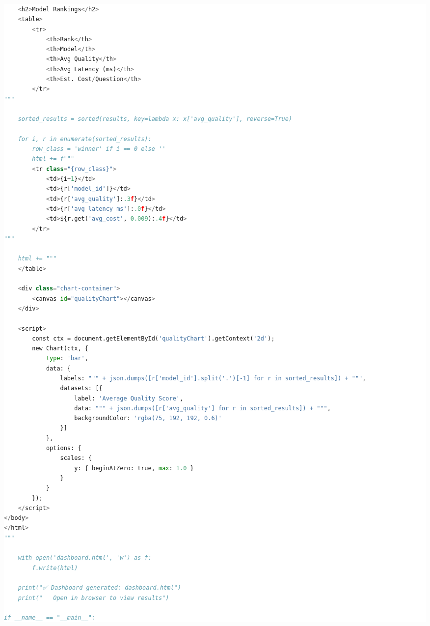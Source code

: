 ```python
    <h2>Model Rankings</h2>
    <table>
        <tr>
            <th>Rank</th>
            <th>Model</th>
            <th>Avg Quality</th>
            <th>Avg Latency (ms)</th>
            <th>Est. Cost/Question</th>
        </tr>
"""

    sorted_results = sorted(results, key=lambda x: x['avg_quality'], reverse=True)

    for i, r in enumerate(sorted_results):
        row_class = 'winner' if i == 0 else ''
        html += f"""
        <tr class="{row_class}">
            <td>{i+1}</td>
            <td>{r['model_id']}</td>
            <td>{r['avg_quality']:.3f}</td>
            <td>{r['avg_latency_ms']:.0f}</td>
            <td>${r.get('avg_cost', 0.009):.4f}</td>
        </tr>
"""

    html += """
    </table>

    <div class="chart-container">
        <canvas id="qualityChart"></canvas>
    </div>

    <script>
        const ctx = document.getElementById('qualityChart').getContext('2d');
        new Chart(ctx, {
            type: 'bar',
            data: {
                labels: """ + json.dumps([r['model_id'].split('.')[-1] for r in sorted_results]) + """,
                datasets: [{
                    label: 'Average Quality Score',
                    data: """ + json.dumps([r['avg_quality'] for r in sorted_results]) + """,
                    backgroundColor: 'rgba(75, 192, 192, 0.6)'
                }]
            },
            options: {
                scales: {
                    y: { beginAtZero: true, max: 1.0 }
                }
            }
        });
    </script>
</body>
</html>
"""

    with open('dashboard.html', 'w') as f:
        f.write(html)

    print("✅ Dashboard generated: dashboard.html")
    print("   Open in browser to view results")

if __name__ == "__main__":
```